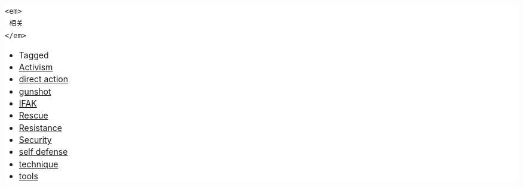    <em>
     相关
    </em>
   </h3>
  </div>
 </div>
 <div class="entry-footer">
  <ul class="post-tags light-text">
   <li>
    Tagged
   </li>
   <li>
    <a href="https://www.iyouport.org/tag/activism/" rel="tag">
     Activism
    </a>
   </li>
   <li>
    <a href="https://www.iyouport.org/tag/direct-action/" rel="tag">
     direct action
    </a>
   </li>
   <li>
    <a href="https://www.iyouport.org/tag/gunshot/" rel="tag">
     gunshot
    </a>
   </li>
   <li>
    <a href="https://www.iyouport.org/tag/ifak/" rel="tag">
     IFAK
    </a>
   </li>
   <li>
    <a href="https://www.iyouport.org/tag/rescue/" rel="tag">
     Rescue
    </a>
   </li>
   <li>
    <a href="https://www.iyouport.org/tag/resistance/" rel="tag">
     Resistance
    </a>
   </li>
   <li>
    <a href="https://www.iyouport.org/tag/security/" rel="tag">
     Security
    </a>
   </li>
   <li>
    <a href="https://www.iyouport.org/tag/self-defense/" rel="tag">
     self defense
    </a>
   </li>
   <li>
    <a href="https://www.iyouport.org/tag/technique/" rel="tag">
     technique
    </a>
   </li>
   <li>
    <a href="https://www.iyouport.org/tag/tools/" rel="tag">
     tools
    </a>
   </li>
  </ul>
 </div>
 <div class="entry-author-wrapper">